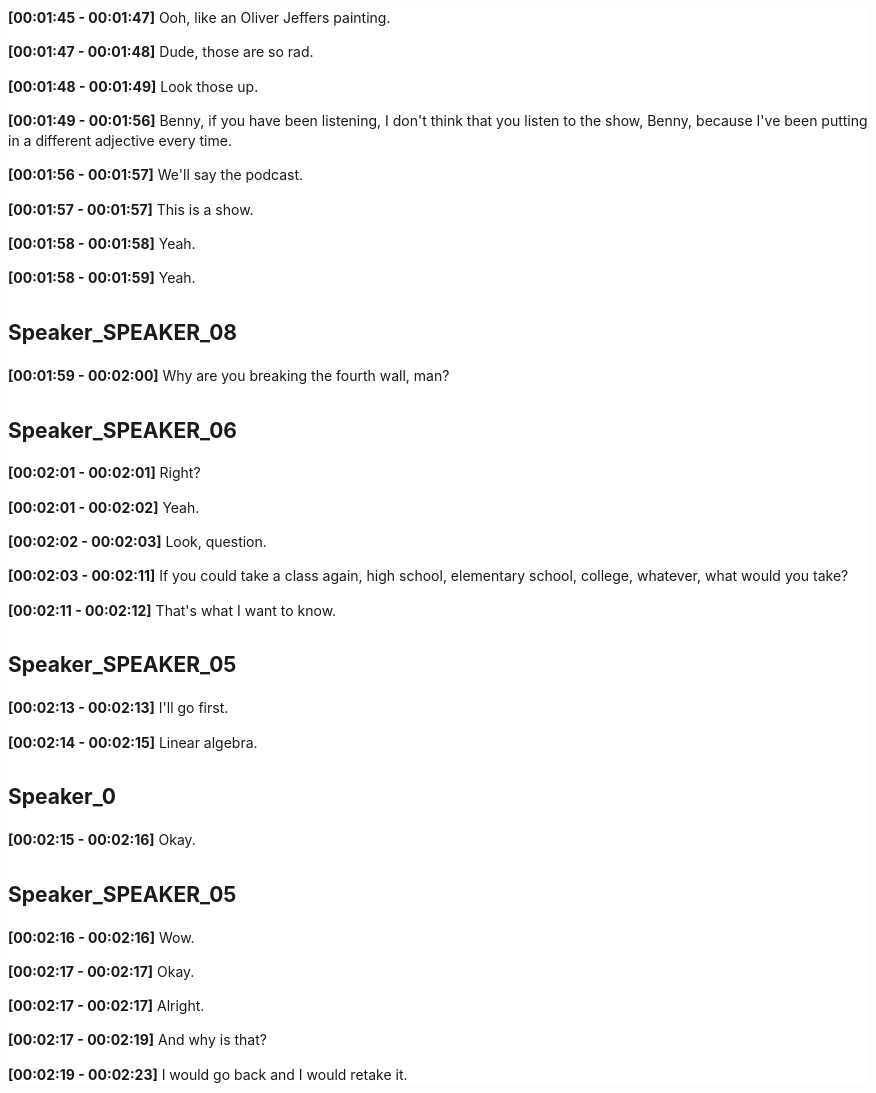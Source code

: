 **[00:01:45 - 00:01:47]** Ooh, like an Oliver Jeffers painting.

**[00:01:47 - 00:01:48]** Dude, those are so rad.

**[00:01:48 - 00:01:49]** Look those up.

**[00:01:49 - 00:01:56]** Benny, if you have been listening, I don't think that you listen to the show, Benny, because I've been putting in a different adjective every time.

**[00:01:56 - 00:01:57]** We'll say the podcast.

**[00:01:57 - 00:01:57]** This is a show.

**[00:01:58 - 00:01:58]** Yeah.

**[00:01:58 - 00:01:59]** Yeah.


## Speaker_SPEAKER_08

**[00:01:59 - 00:02:00]** Why are you breaking the fourth wall, man?


## Speaker_SPEAKER_06

**[00:02:01 - 00:02:01]** Right?

**[00:02:01 - 00:02:02]** Yeah.

**[00:02:02 - 00:02:03]** Look, question.

**[00:02:03 - 00:02:11]** If you could take a class again, high school, elementary school, college, whatever, what would you take?

**[00:02:11 - 00:02:12]** That's what I want to know.


## Speaker_SPEAKER_05

**[00:02:13 - 00:02:13]** I'll go first.

**[00:02:14 - 00:02:15]** Linear algebra.


## Speaker_0

**[00:02:15 - 00:02:16]** Okay.


## Speaker_SPEAKER_05

**[00:02:16 - 00:02:16]** Wow.

**[00:02:17 - 00:02:17]** Okay.

**[00:02:17 - 00:02:17]** Alright.

**[00:02:17 - 00:02:19]** And why is that?

**[00:02:19 - 00:02:23]** I would go back and I would retake it.
